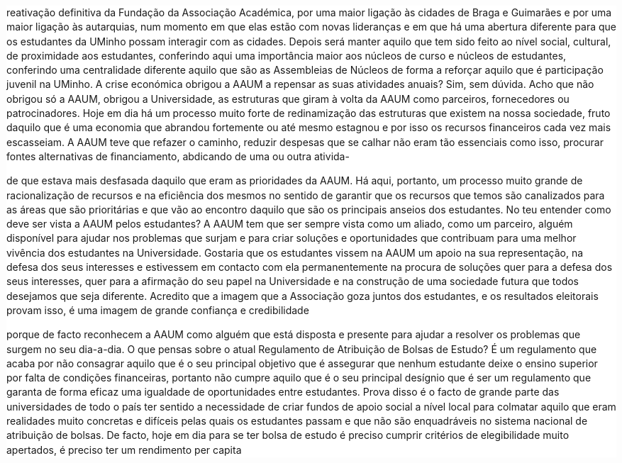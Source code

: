 reativação definitiva da Fundação da Associação
Académica, por uma maior ligação às cidades de
Braga e Guimarães e por uma maior ligação às autarquias, num momento em que elas estão com novas lideranças e em que há uma abertura diferente
para que os estudantes da UMinho possam interagir
com as cidades. Depois será manter aquilo que tem
sido feito ao nível social, cultural, de proximidade
aos estudantes, conferindo aqui uma importância
maior aos núcleos de curso e núcleos de estudantes, conferindo uma centralidade diferente aquilo
que são as Assembleias de Núcleos de forma a reforçar aquilo que é participação juvenil na UMinho.
A crise económica obrigou a AAUM a repensar as suas atividades anuais?
Sim, sem dúvida. Acho que não obrigou só a AAUM,
obrigou a Universidade, as estruturas que giram à
volta da AAUM como parceiros, fornecedores ou patrocinadores. Hoje em dia há um processo muito forte de redinamização das estruturas que existem na
nossa sociedade, fruto daquilo que é uma economia
que abrandou fortemente ou até mesmo estagnou
e por isso os recursos financeiros cada vez mais
escasseiam. A AAUM teve que refazer o caminho,
reduzir despesas que se calhar não eram tão essenciais como isso, procurar fontes alternativas de
financiamento, abdicando de uma ou outra ativida-

de que estava mais desfasada daquilo que eram as
prioridades da AAUM. Há aqui, portanto, um processo muito grande de racionalização de recursos e na
eficiência dos mesmos no sentido de garantir que os
recursos que temos são canalizados para as áreas
que são prioritárias e que vão ao encontro daquilo
que são os principais anseios dos estudantes.
No teu entender como deve ser vista a AAUM
pelos estudantes?
A AAUM tem que ser sempre vista como um aliado,
como um parceiro, alguém disponível para ajudar
nos problemas que surjam e para criar soluções e
oportunidades que contribuam para uma melhor
vivência dos estudantes na Universidade. Gostaria
que os estudantes vissem na AAUM um apoio na
sua representação, na defesa dos seus interesses e
estivessem em contacto com ela permanentemente
na procura de soluções quer para a defesa dos seus
interesses, quer para a afirmação do seu papel na
Universidade e na construção de uma sociedade futura que todos desejamos que seja diferente. Acredito que a imagem que a Associação goza juntos dos
estudantes, e os resultados eleitorais provam isso,
é uma imagem de grande confiança e credibilidade

porque de facto reconhecem a AAUM como alguém
que está disposta e presente para ajudar a resolver
os problemas que surgem no seu dia-a-dia.
O que pensas sobre o atual Regulamento de
Atribuição de Bolsas de Estudo?
É um regulamento que acaba por não consagrar
aquilo que é o seu principal objetivo que é assegurar
que nenhum estudante deixe o ensino superior por
falta de condições financeiras, portanto não cumpre aquilo que é o seu principal desígnio que é ser
um regulamento que garanta de forma eficaz uma
igualdade de oportunidades entre estudantes. Prova
disso é o facto de grande parte das universidades de
todo o país ter sentido a necessidade de criar fundos
de apoio social a nível local para colmatar aquilo
que eram realidades muito concretas e difíceis pelas
quais os estudantes passam e que não são enquadráveis no sistema nacional de atribuição de bolsas.
De facto, hoje em dia para se ter bolsa de estudo
é preciso cumprir critérios de elegibilidade muito
apertados, é preciso ter um rendimento per capita